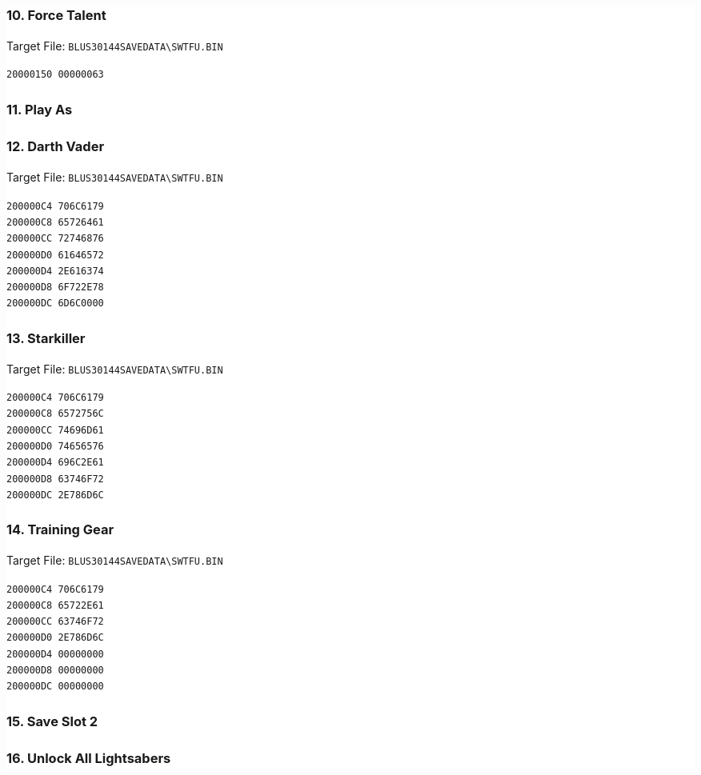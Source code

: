 ### 10. Force Talent

Target File: `BLUS30144SAVEDATA\SWTFU.BIN`

```
20000150 00000063
```

### 11. Play As
### 12. Darth Vader

Target File: `BLUS30144SAVEDATA\SWTFU.BIN`

```
200000C4 706C6179
200000C8 65726461
200000CC 72746876
200000D0 61646572
200000D4 2E616374
200000D8 6F722E78
200000DC 6D6C0000
```

### 13. Starkiller

Target File: `BLUS30144SAVEDATA\SWTFU.BIN`

```
200000C4 706C6179
200000C8 6572756C
200000CC 74696D61
200000D0 74656576
200000D4 696C2E61
200000D8 63746F72
200000DC 2E786D6C
```

### 14. Training Gear

Target File: `BLUS30144SAVEDATA\SWTFU.BIN`

```
200000C4 706C6179
200000C8 65722E61
200000CC 63746F72
200000D0 2E786D6C
200000D4 00000000
200000D8 00000000
200000DC 00000000
```

### 15. Save Slot 2
### 16. Unlock All Lightsabers

